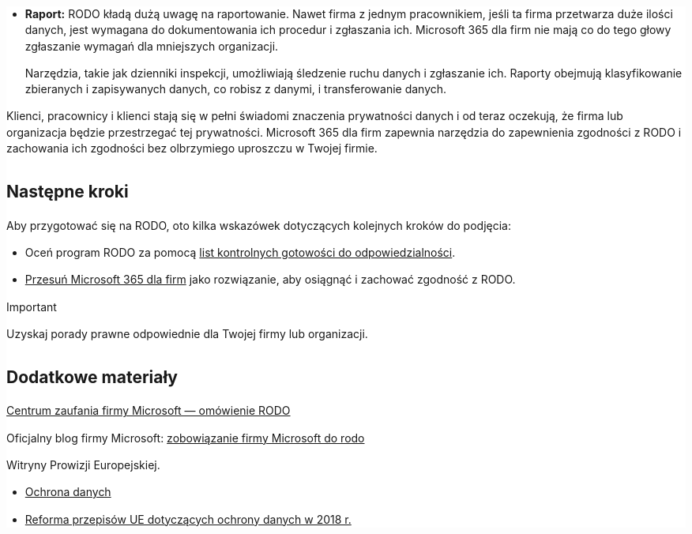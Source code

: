 - **Raport:** RODO kładą dużą uwagę na raportowanie. Nawet firma z jednym pracownikiem, jeśli ta firma przetwarza duże ilości danych, jest wymagana do dokumentowania ich procedur i zgłaszania ich. Microsoft 365 dla firm nie mają co do tego głowy zgłaszanie wymagań dla mniejszych organizacji. 
    
    Narzędzia, takie jak dzienniki inspekcji, umożliwiają śledzenie ruchu danych i zgłaszanie ich. Raporty obejmują klasyfikowanie zbieranych i zapisywanych danych, co robisz z danymi, i transferowanie danych. 
    
Klienci, pracownicy i klienci stają się w pełni świadomi znaczenia prywatności danych i od teraz oczekują, że firma lub organizacja będzie przestrzegać tej prywatności. Microsoft 365 dla firm zapewnia narzędzia do zapewnienia zgodności z RODO i zachowania ich zgodności bez olbrzymiego uproszczu w Twojej firmie.



## <a name="next-steps"></a>Następne kroki

Aby przygotować się na RODO, oto kilka wskazówek dotyczących kolejnych kroków do podjęcia:
  
- Oceń program RODO za pomocą [list kontrolnych gotowości do odpowiedzialności](/compliance/regulatory/gdpr-arc).
    
- [Przesuń Microsoft 365 dla firm](/microsoft-365/business) jako rozwiązanie, aby osiągnąć i zachować zgodność z RODO. 
   

> [!IMPORTANT]
> Uzyskaj porady prawne odpowiednie dla Twojej firmy lub organizacji.
  
## <a name="additional-resources"></a>Dodatkowe materiały

[Centrum zaufania firmy Microsoft — omówienie RODO](https://www.microsoft.com/trust-center/privacy/gdpr-overview
)
  
Oficjalny blog firmy Microsoft: [zobowiązanie firmy Microsoft do rodo](https://blogs.microsoft.com/on-the-issues/2018/05/21/microsofts-commitment-to-gdpr-privacy-and-putting-customers-in-control-of-their-own-data/)
  
Witryny Prowizji Europejskiej.
  
- [Ochrona danych](https://ec.europa.eu/info/law/law-topic/data-protection)
    
- [Reforma przepisów UE dotyczących ochrony danych w 2018 r.](https://ec.europa.eu/commission/priorities/justice-and-fundamental-rights/data-protection/2018-reform-eu-data-protection-rules)
